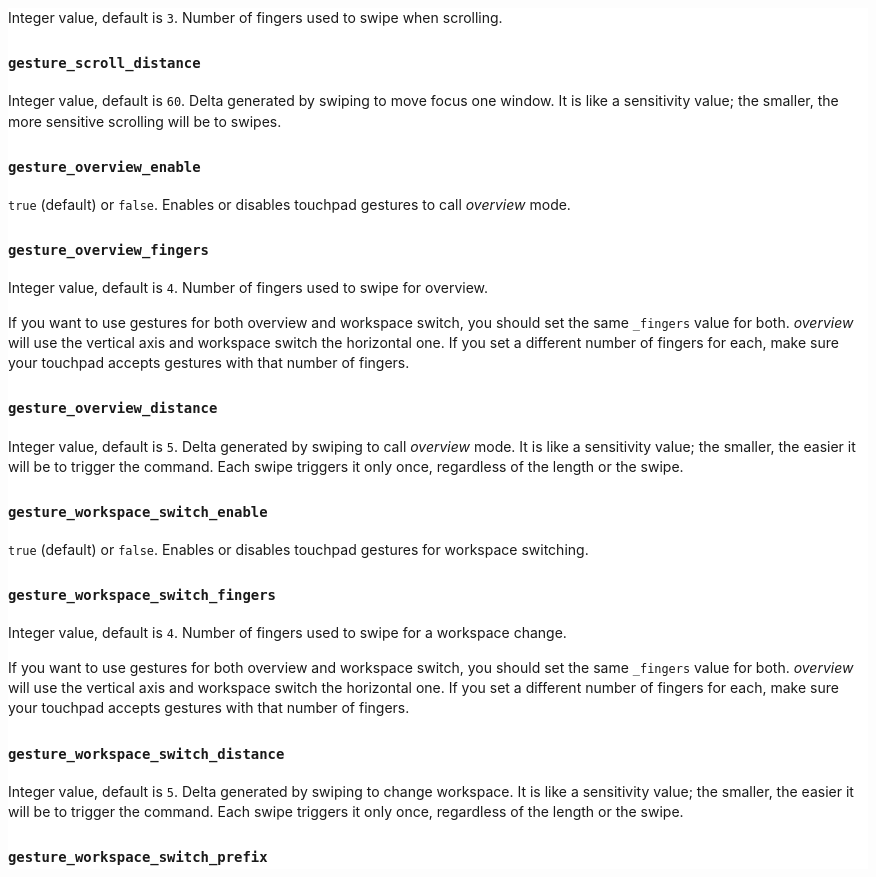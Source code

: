 Integer value, default is `3`. Number of fingers used to swipe when scrolling.

### `gesture_scroll_distance`

Integer value, default is `60`. Delta generated by swiping to move focus one
window. It is like a sensitivity value; the smaller, the more sensitive
scrolling will be to swipes.

### `gesture_overview_enable`

`true` (default) or `false`. Enables or disables touchpad gestures to call
*overview* mode.

### `gesture_overview_fingers`

Integer value, default is `4`. Number of fingers used to swipe for overview.

If you want to use gestures for both overview and workspace switch, you should
set the same `_fingers` value for both. *overview* will use the vertical axis
and workspace switch the horizontal one. If you set a different number of
fingers for each, make sure your touchpad accepts gestures with that number
of fingers.

### `gesture_overview_distance`

Integer value, default is `5`. Delta generated by swiping to call *overview*
mode. It is like a sensitivity value; the smaller, the
easier it will be to trigger the command. Each swipe triggers it only once,
regardless of the length or the swipe.

### `gesture_workspace_switch_enable`

`true` (default) or `false`. Enables or disables touchpad gestures for
workspace switching.

### `gesture_workspace_switch_fingers`

Integer value, default is `4`. Number of fingers used to swipe for a workspace
change.

If you want to use gestures for both overview and workspace switch, you should
set the same `_fingers` value for both. *overview* will use the vertical axis
and workspace switch the horizontal one. If you set a different number of
fingers for each, make sure your touchpad accepts gestures with that number
of fingers.

### `gesture_workspace_switch_distance`

Integer value, default is `5`. Delta generated by swiping to change workspace.
It is like a sensitivity value; the smaller, the easier it will be to trigger
the command. Each swipe triggers it only once, regardless of the length or the
swipe.

### `gesture_workspace_switch_prefix`
